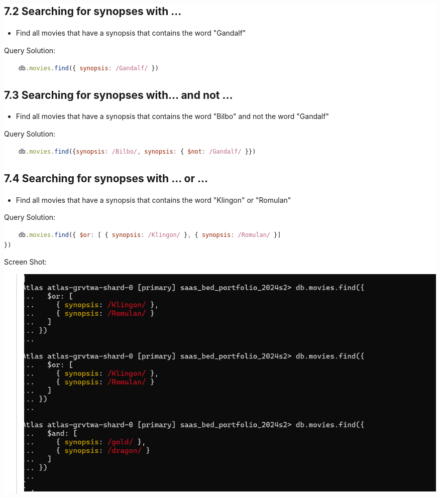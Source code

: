 ## 7.2 Searching for synopses with …

- Find all movies that have a synopsis that contains the word "Gandalf"

Query Solution:

```js
	db.movies.find({ synopsis: /Gandalf/ })

```

## 7.3 Searching for synopses with… and not …

- Find all movies that have a synopsis that contains the word "Bilbo" and not the word "Gandalf"

Query Solution:

```js
	db.movies.find({synopsis: /Bilbo/, synopsis: { $not: /Gandalf/ }})


```

## 7.4 Searching for synopses with … or …

- Find all movies that have a synopsis that contains the word "Klingon" or "Romulan"

Query Solution:

```js
	db.movies.find({ $or: [ { synopsis: /Klingon/ }, { synopsis: /Romulan/ }]
})


```

Screen Shot:

> ![step-7](./image/step7-001.png)
